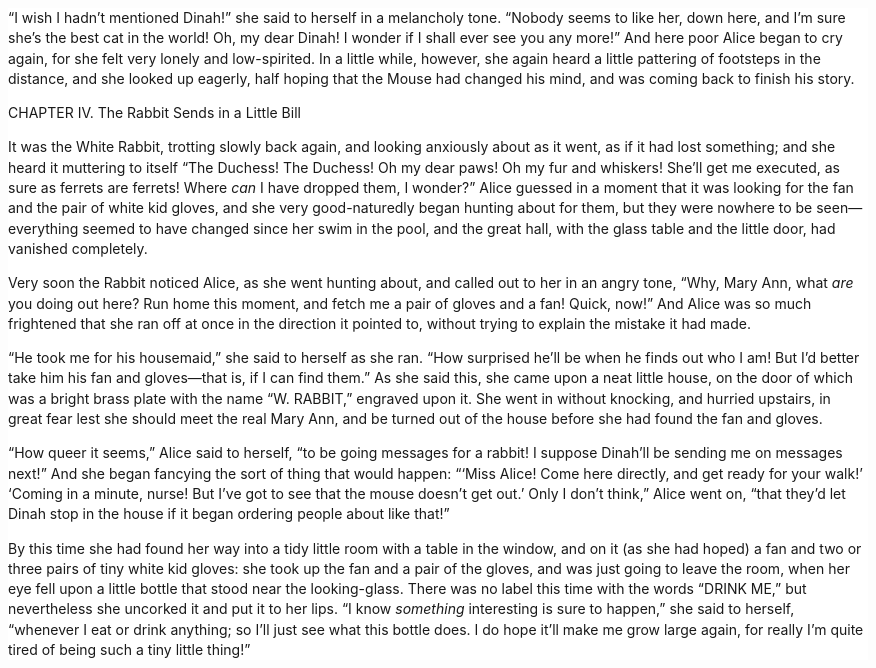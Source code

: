“I wish I hadn’t mentioned Dinah!” she said to herself in a melancholy
tone. “Nobody seems to like her, down here, and I’m sure she’s the best
cat in the world! Oh, my dear Dinah! I wonder if I shall ever see you
any more!” And here poor Alice began to cry again, for she felt very
lonely and low-spirited. In a little while, however, she again heard a
little pattering of footsteps in the distance, and she looked up
eagerly, half hoping that the Mouse had changed his mind, and was
coming back to finish his story.




CHAPTER IV.
The Rabbit Sends in a Little Bill


It was the White Rabbit, trotting slowly back again, and looking
anxiously about as it went, as if it had lost something; and she heard
it muttering to itself “The Duchess! The Duchess! Oh my dear paws! Oh
my fur and whiskers! She’ll get me executed, as sure as ferrets are
ferrets! Where _can_ I have dropped them, I wonder?” Alice guessed in a
moment that it was looking for the fan and the pair of white kid
gloves, and she very good-naturedly began hunting about for them, but
they were nowhere to be seen—everything seemed to have changed since
her swim in the pool, and the great hall, with the glass table and the
little door, had vanished completely.

Very soon the Rabbit noticed Alice, as she went hunting about, and
called out to her in an angry tone, “Why, Mary Ann, what _are_ you
doing out here? Run home this moment, and fetch me a pair of gloves and
a fan! Quick, now!” And Alice was so much frightened that she ran off
at once in the direction it pointed to, without trying to explain the
mistake it had made.

“He took me for his housemaid,” she said to herself as she ran. “How
surprised he’ll be when he finds out who I am! But I’d better take him
his fan and gloves—that is, if I can find them.” As she said this, she
came upon a neat little house, on the door of which was a bright brass
plate with the name “W. RABBIT,” engraved upon it. She went in without
knocking, and hurried upstairs, in great fear lest she should meet the
real Mary Ann, and be turned out of the house before she had found the
fan and gloves.

“How queer it seems,” Alice said to herself, “to be going messages for
a rabbit! I suppose Dinah’ll be sending me on messages next!” And she
began fancying the sort of thing that would happen: “‘Miss Alice! Come
here directly, and get ready for your walk!’ ‘Coming in a minute,
nurse! But I’ve got to see that the mouse doesn’t get out.’ Only I
don’t think,” Alice went on, “that they’d let Dinah stop in the house
if it began ordering people about like that!”

By this time she had found her way into a tidy little room with a table
in the window, and on it (as she had hoped) a fan and two or three
pairs of tiny white kid gloves: she took up the fan and a pair of the
gloves, and was just going to leave the room, when her eye fell upon a
little bottle that stood near the looking-glass. There was no label
this time with the words “DRINK ME,” but nevertheless she uncorked it
and put it to her lips. “I know _something_ interesting is sure to
happen,” she said to herself, “whenever I eat or drink anything; so
I’ll just see what this bottle does. I do hope it’ll make me grow large
again, for really I’m quite tired of being such a tiny little thing!”
